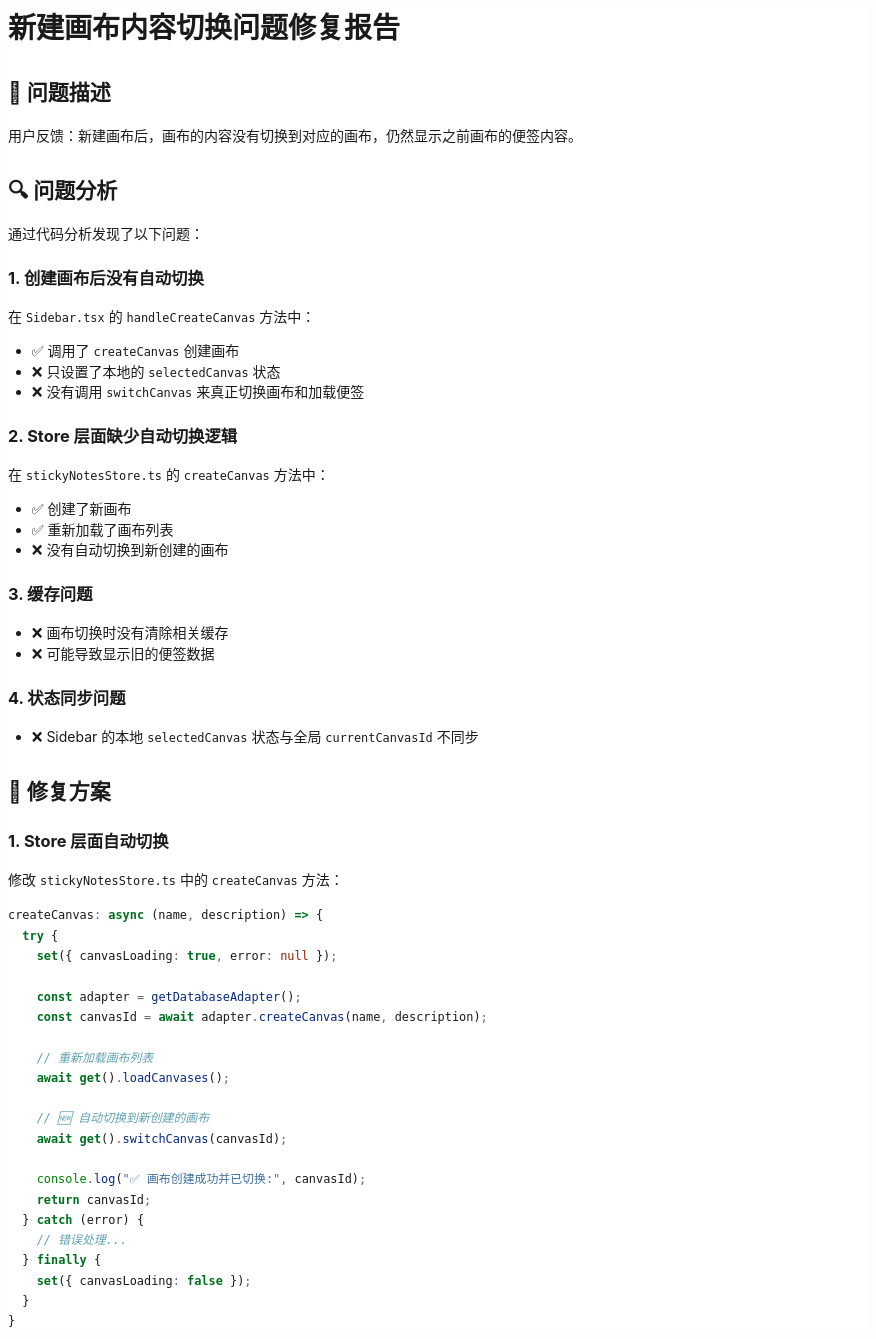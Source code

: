 # 新建画布内容切换问题修复报告

## 🐛 问题描述

用户反馈：新建画布后，画布的内容没有切换到对应的画布，仍然显示之前画布的便签内容。

## 🔍 问题分析

通过代码分析发现了以下问题：

### 1. 创建画布后没有自动切换
在 `Sidebar.tsx` 的 `handleCreateCanvas` 方法中：
- ✅ 调用了 `createCanvas` 创建画布
- ❌ 只设置了本地的 `selectedCanvas` 状态
- ❌ 没有调用 `switchCanvas` 来真正切换画布和加载便签

### 2. Store 层面缺少自动切换逻辑
在 `stickyNotesStore.ts` 的 `createCanvas` 方法中：
- ✅ 创建了新画布
- ✅ 重新加载了画布列表
- ❌ 没有自动切换到新创建的画布

### 3. 缓存问题
- ❌ 画布切换时没有清除相关缓存
- ❌ 可能导致显示旧的便签数据

### 4. 状态同步问题
- ❌ Sidebar 的本地 `selectedCanvas` 状态与全局 `currentCanvasId` 不同步

## 🔧 修复方案

### 1. Store 层面自动切换
修改 `stickyNotesStore.ts` 中的 `createCanvas` 方法：

```typescript
createCanvas: async (name, description) => {
  try {
    set({ canvasLoading: true, error: null });

    const adapter = getDatabaseAdapter();
    const canvasId = await adapter.createCanvas(name, description);

    // 重新加载画布列表
    await get().loadCanvases();

    // 🆕 自动切换到新创建的画布
    await get().switchCanvas(canvasId);

    console.log("✅ 画布创建成功并已切换:", canvasId);
    return canvasId;
  } catch (error) {
    // 错误处理...
  } finally {
    set({ canvasLoading: false });
  }
}
```
